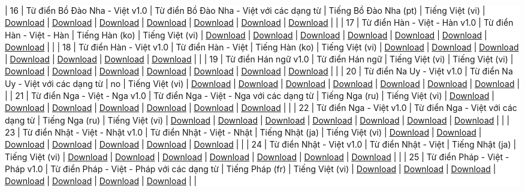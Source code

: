| 16 | Từ điển Bồ Đào Nha - Việt v1.0 | Từ điển Bồ Đào Nha - Việt với các dạng từ | Tiếng Bồ Đào Nha (pt) | Tiếng Việt (vi) | [Download]([Realease][Version]/inflection-por.tabstar_bdnviet.mobi) | [Download]([Realease][Version]/inflection-por.tabstar_bdnviet.yomitan.zip) | [Download]([Realease][Version]/inflection-por.tabstar_bdnviet.stardict.zip) | [Download]([Realease][Version]/inflection-por.tabstar_bdnviet.epub) | [Download]([Realease][Version]/inflection-por.tabstar_bdnviet.dictd.zip) | [Download]([Realease][Version]/inflection-por.tabstar_bdnviet.dsl.dz) | [Download]([Realease][Version]/inflection-por.tabstar_bdnviet.kobo.zip) | |
| 17 | Từ điển Hàn - Việt - Hàn v1.0 | Từ điển Hàn - Việt - Hàn | Tiếng Hàn (ko) | Tiếng Việt (vi) | [Download]([Realease][Version]/star_hanviethan.mobi) | [Download]([Realease][Version]/star_hanviethan.yomitan.zip) | [Download]([Realease][Version]/star_hanviethan.stardict.zip) | [Download]([Realease][Version]/star_hanviethan.epub) | [Download]([Realease][Version]/star_hanviethan.dictd.zip) | [Download]([Realease][Version]/star_hanviethan.dsl.dz) | [Download]([Realease][Version]/star_hanviethan.kobo.zip) | |
| 18 | Từ điển Hàn - Việt v1.0 | Từ điển Hàn - Việt | Tiếng Hàn (ko) | Tiếng Việt (vi) | [Download]([Realease][Version]/star_hanviet.mobi) | [Download]([Realease][Version]/star_hanviet.yomitan.zip) | [Download]([Realease][Version]/star_hanviet.stardict.zip) | [Download]([Realease][Version]/star_hanviet.epub) | [Download]([Realease][Version]/star_hanviet.dictd.zip) | [Download]([Realease][Version]/star_hanviet.dsl.dz) | [Download]([Realease][Version]/star_hanviet.kobo.zip) | |
| 19 | Từ điển Hán ngữ v1.0 | Từ điển Hán ngữ | Tiếng Việt (vi) | Tiếng Việt (vi) | [Download]([Realease][Version]/Tu_dien_Han_ngu.mobi) | [Download]([Realease][Version]/Tu_dien_Han_ngu.yomitan.zip) | [Download]([Realease][Version]/Tu_dien_Han_ngu.stardict.zip) | [Download]([Realease][Version]/Tu_dien_Han_ngu.epub) | [Download]([Realease][Version]/Tu_dien_Han_ngu.dictd.zip) | [Download]([Realease][Version]/Tu_dien_Han_ngu.dsl.dz) | [Download]([Realease][Version]/Tu_dien_Han_ngu.kobo.zip) | |
| 20 | Từ điển Na Uy - Việt v1.0 | Từ điển Na Uy - Việt với các dạng từ | no | Tiếng Việt (vi) | [Download]([Realease][Version]/inflection-nno.tabstar_nauyviet.mobi) | [Download]([Realease][Version]/inflection-nno.tabstar_nauyviet.yomitan.zip) | [Download]([Realease][Version]/inflection-nno.tabstar_nauyviet.stardict.zip) | [Download]([Realease][Version]/inflection-nno.tabstar_nauyviet.epub) | [Download]([Realease][Version]/inflection-nno.tabstar_nauyviet.dictd.zip) | [Download]([Realease][Version]/inflection-nno.tabstar_nauyviet.dsl.dz) | [Download]([Realease][Version]/inflection-nno.tabstar_nauyviet.kobo.zip) | |
| 21 | Từ điển Nga - Việt - Nga v1.0 | Từ điển Nga - Việt - Nga với các dạng từ | Tiếng Nga (ru) | Tiếng Việt (vi) | [Download]([Realease][Version]/inflection-rus.tabstar_ngavietnga.mobi) | [Download]([Realease][Version]/inflection-rus.tabstar_ngavietnga.yomitan.zip) | [Download]([Realease][Version]/inflection-rus.tabstar_ngavietnga.stardict.zip) | [Download]([Realease][Version]/inflection-rus.tabstar_ngavietnga.epub) | [Download]([Realease][Version]/inflection-rus.tabstar_ngavietnga.dictd.zip) | [Download]([Realease][Version]/inflection-rus.tabstar_ngavietnga.dsl.dz) | [Download]([Realease][Version]/inflection-rus.tabstar_ngavietnga.kobo.zip) | |
| 22 | Từ điển Nga - Việt v1.0 | Từ điển Nga - Việt với các dạng từ | Tiếng Nga (ru) | Tiếng Việt (vi) | [Download]([Realease][Version]/inflection-rus.tabstar_ngaviet.mobi) | [Download]([Realease][Version]/inflection-rus.tabstar_ngaviet.yomitan.zip) | [Download]([Realease][Version]/inflection-rus.tabstar_ngaviet.stardict.zip) | [Download]([Realease][Version]/inflection-rus.tabstar_ngaviet.epub) | [Download]([Realease][Version]/inflection-rus.tabstar_ngaviet.dictd.zip) | [Download]([Realease][Version]/inflection-rus.tabstar_ngaviet.dsl.dz) | [Download]([Realease][Version]/inflection-rus.tabstar_ngaviet.kobo.zip) | |
| 23 | Từ điển Nhật - Việt - Nhật v1.0 | Từ điển Nhật - Việt - Nhật | Tiếng Nhật (ja) | Tiếng Việt (vi) | [Download]([Realease][Version]/star_nhatvietnhat.mobi) | [Download]([Realease][Version]/star_nhatvietnhat.yomitan.zip) | [Download]([Realease][Version]/star_nhatvietnhat.stardict.zip) | [Download]([Realease][Version]/star_nhatvietnhat.epub) | [Download]([Realease][Version]/star_nhatvietnhat.dictd.zip) | [Download]([Realease][Version]/star_nhatvietnhat.dsl.dz) | [Download]([Realease][Version]/star_nhatvietnhat.kobo.zip) | |
| 24 | Từ điển Nhật - Việt v1.0 | Từ điển Nhật - Việt | Tiếng Nhật (ja) | Tiếng Việt (vi) | [Download]([Realease][Version]/star_nhatviet.mobi) | [Download]([Realease][Version]/star_nhatviet.yomitan.zip) | [Download]([Realease][Version]/star_nhatviet.stardict.zip) | [Download]([Realease][Version]/star_nhatviet.epub) | [Download]([Realease][Version]/star_nhatviet.dictd.zip) | [Download]([Realease][Version]/star_nhatviet.dsl.dz) | [Download]([Realease][Version]/star_nhatviet.kobo.zip) | |
| 25 | Từ điển Pháp - Việt - Pháp v1.0 | Từ điển Pháp - Việt - Pháp với các dạng từ | Tiếng Pháp (fr) | Tiếng Việt (vi) | [Download]([Realease][Version]/inflection-fra.tabstar_phapvietphap.mobi) | [Download]([Realease][Version]/inflection-fra.tabstar_phapvietphap.yomitan.zip) | [Download]([Realease][Version]/inflection-fra.tabstar_phapvietphap.stardict.zip) | [Download]([Realease][Version]/inflection-fra.tabstar_phapvietphap.epub) | [Download]([Realease][Version]/inflection-fra.tabstar_phapvietphap.dictd.zip) | [Download]([Realease][Version]/inflection-fra.tabstar_phapvietphap.dsl.dz) | [Download]([Realease][Version]/inflection-fra.tabstar_phapvietphap.kobo.zip) | |

[Realease]: https://github.com/catusf/tudien/releases/download/
[Version]: v3.0